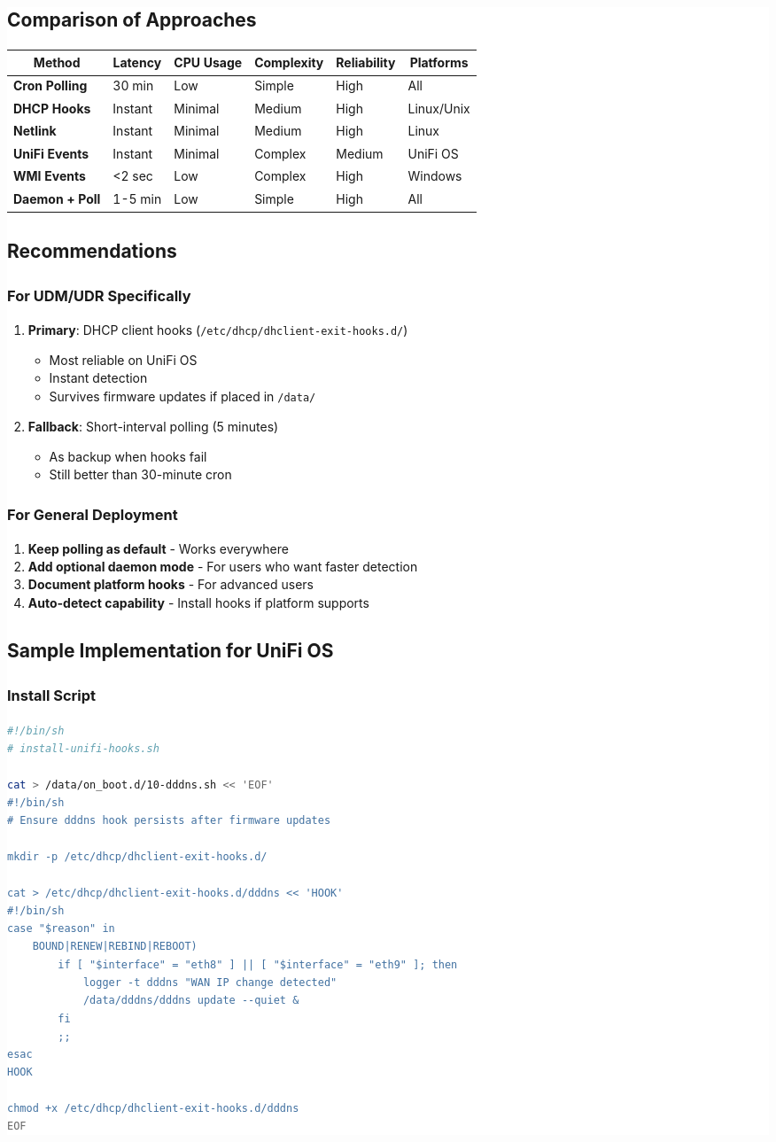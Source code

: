## Comparison of Approaches

| Method | Latency | CPU Usage | Complexity | Reliability | Platforms |
|--------|---------|-----------|------------|-------------|-----------|
| **Cron Polling** | 30 min | Low | Simple | High | All |
| **DHCP Hooks** | Instant | Minimal | Medium | High | Linux/Unix |
| **Netlink** | Instant | Minimal | Medium | High | Linux |
| **UniFi Events** | Instant | Minimal | Complex | Medium | UniFi OS |
| **WMI Events** | <2 sec | Low | Complex | High | Windows |
| **Daemon + Poll** | 1-5 min | Low | Simple | High | All |

## Recommendations

### For UDM/UDR Specifically

1. **Primary**: DHCP client hooks (`/etc/dhcp/dhclient-exit-hooks.d/`)
   - Most reliable on UniFi OS
   - Instant detection
   - Survives firmware updates if placed in `/data/`

2. **Fallback**: Short-interval polling (5 minutes)
   - As backup when hooks fail
   - Still better than 30-minute cron

### For General Deployment

1. **Keep polling as default** - Works everywhere
2. **Add optional daemon mode** - For users who want faster detection
3. **Document platform hooks** - For advanced users
4. **Auto-detect capability** - Install hooks if platform supports

## Sample Implementation for UniFi OS

### Install Script

```bash
#!/bin/sh
# install-unifi-hooks.sh

cat > /data/on_boot.d/10-dddns.sh << 'EOF'
#!/bin/sh
# Ensure dddns hook persists after firmware updates

mkdir -p /etc/dhcp/dhclient-exit-hooks.d/

cat > /etc/dhcp/dhclient-exit-hooks.d/dddns << 'HOOK'
#!/bin/sh
case "$reason" in
    BOUND|RENEW|REBIND|REBOOT)
        if [ "$interface" = "eth8" ] || [ "$interface" = "eth9" ]; then
            logger -t dddns "WAN IP change detected"
            /data/dddns/dddns update --quiet &
        fi
        ;;
esac
HOOK

chmod +x /etc/dhcp/dhclient-exit-hooks.d/dddns
EOF
```